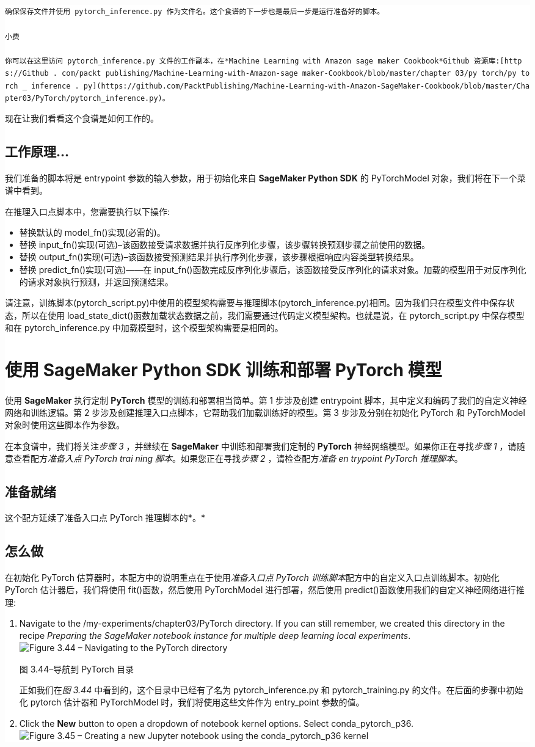     确保保存文件并使用 pytorch_inference.py 作为文件名。这个食谱的下一步也是最后一步是运行准备好的脚本。

    小费

    你可以在这里访问 pytorch_inference.py 文件的工作副本，在*Machine Learning with Amazon sage maker Cookbook*Github 资源库:[https://Github . com/packt publishing/Machine-Learning-with-Amazon-sage maker-Cookbook/blob/master/chapter 03/py torch/py torch _ inference . py](https://github.com/PacktPublishing/Machine-Learning-with-Amazon-SageMaker-Cookbook/blob/master/Chapter03/PyTorch/pytorch_inference.py)。

现在让我们看看这个食谱是如何工作的。

## 工作原理...

我们准备的脚本将是 entrypoint 参数的输入参数，用于初始化来自 **SageMaker Python SDK** 的 PyTorchModel 对象，我们将在下一个菜谱中看到。

在推理入口点脚本中，您需要执行以下操作:

*   替换默认的 model_fn()实现(必需的)。
*   替换 input_fn()实现(可选)–该函数接受请求数据并执行反序列化步骤，该步骤转换预测步骤之前使用的数据。
*   替换 output_fn()实现(可选)–该函数接受预测结果并执行序列化步骤，该步骤根据响应内容类型转换结果。
*   替换 predict_fn()实现(可选)——在 input_fn()函数完成反序列化步骤后，该函数接受反序列化的请求对象。加载的模型用于对反序列化的请求对象执行预测，并返回预测结果。

请注意，训练脚本(pytorch_script.py)中使用的模型架构需要与推理脚本(pytorch_inference.py)相同。因为我们只在模型文件中保存状态，所以在使用 load_state_dict()函数加载状态数据之前，我们需要通过代码定义模型架构。也就是说，在 pytorch_script.py 中保存模型和在 pytorch_inference.py 中加载模型时，这个模型架构需要是相同的。

# 使用 SageMaker Python SDK 训练和部署 PyTorch 模型

使用 **SageMaker** 执行定制 **PyTorch** 模型的训练和部署相当简单。第 1 步涉及创建 entrypoint 脚本，其中定义和编码了我们的自定义神经网络和训练逻辑。第 2 步涉及创建推理入口点脚本，它帮助我们加载训练好的模型。第 3 步涉及分别在初始化 PyTorch 和 PyTorchModel 对象时使用这些脚本作为参数。

在本食谱中，我们将关注*步骤 3* ，并继续在 **SageMaker** 中训练和部署我们定制的 **PyTorch** 神经网络模型。如果你正在寻找*步骤 1* ，请随意查看配方*准备入点 PyTorch trai ning 脚本*。如果您正在寻找*步骤 2* ，请检查配方*准备 en trypoint PyTorch 推理脚本*。

## 准备就绪

这个配方延续了准备入口点 PyTorch 推理脚本的*。*

## 怎么做

在初始化 PyTorch 估算器时，本配方中的说明重点在于使用*准备入口点 PyTorch 训练脚本*配方中的自定义入口点训练脚本。初始化 PyTorch 估计器后，我们将使用 fit()函数，然后使用 PyTorchModel 进行部署，然后使用 predict()函数使用我们的自定义神经网络进行推理:

1.  Navigate to the /my-experiments/chapter03/PyTorch directory. If you can still remember, we created this directory in the recipe *Preparing the SageMaker notebook instance for multiple deep learning local experiments*.![Figure 3.44 – Navigating to the PyTorch directory
    ](img/B16850_03_44.jpg)

    图 3.44–导航到 PyTorch 目录

    正如我们在*图 3.44* 中看到的，这个目录中已经有了名为 pytorch_inference.py 和 pytorch_training.py 的文件。在后面的步骤中初始化 pytorch 估计器和 PyTorchModel 时，我们将使用这些文件作为 entry_point 参数的值。

2.  Click the **New** button to open a dropdown of notebook kernel options. Select conda_pytorch_p36.![Figure 3.45 – Creating a new Jupyter notebook using the conda_pytorch_p36 kernel
    ](img/B16850_03_45.jpg)
